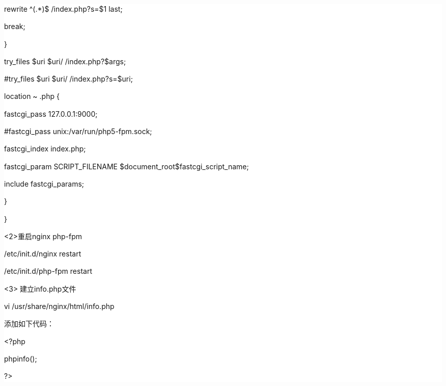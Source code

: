 rewrite \^(.\*)\$ /index.php?s=\$1 last;

break;

}

try_files \$uri \$uri/ /index.php?\$args;

\#try_files \$uri \$uri/ /index.php?s=\$uri;

location \~ .php {

fastcgi_pass 127.0.0.1:9000;

\#fastcgi_pass unix:/var/run/php5-fpm.sock;

fastcgi_index index.php;

fastcgi_param SCRIPT_FILENAME \$document_root\$fastcgi_script_name;

include fastcgi_params;

}

}

\<2\>重启nginx php-fpm

/etc/init.d/nginx restart

/etc/init.d/php-fpm restart

\<3\> 建立info.php文件

vi /usr/share/nginx/html/info.php

添加如下代码：

\<?php

phpinfo();

?\>
